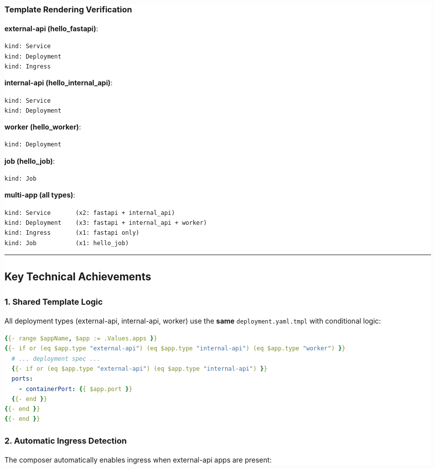 ### Template Rendering Verification

**external-api (hello_fastapi)**:
```
kind: Service
kind: Deployment
kind: Ingress
```

**internal-api (hello_internal_api)**:
```
kind: Service
kind: Deployment
```

**worker (hello_worker)**:
```
kind: Deployment
```

**job (hello_job)**:
```
kind: Job
```

**multi-app (all types)**:
```
kind: Service       (x2: fastapi + internal_api)
kind: Deployment    (x3: fastapi + internal_api + worker)
kind: Ingress       (x1: fastapi only)
kind: Job           (x1: hello_job)
```

---

## Key Technical Achievements

### 1. Shared Template Logic
All deployment types (external-api, internal-api, worker) use the **same** `deployment.yaml.tmpl` with conditional logic:

```yaml
{{- range $appName, $app := .Values.apps }}
{{- if or (eq $app.type "external-api") (eq $app.type "internal-api") (eq $app.type "worker") }}
  # ... deployment spec ...
  {{- if or (eq $app.type "external-api") (eq $app.type "internal-api") }}
  ports:
    - containerPort: {{ $app.port }}
  {{- end }}
{{- end }}
{{- end }}
```

### 2. Automatic Ingress Detection
The composer automatically enables ingress when external-api apps are present:
